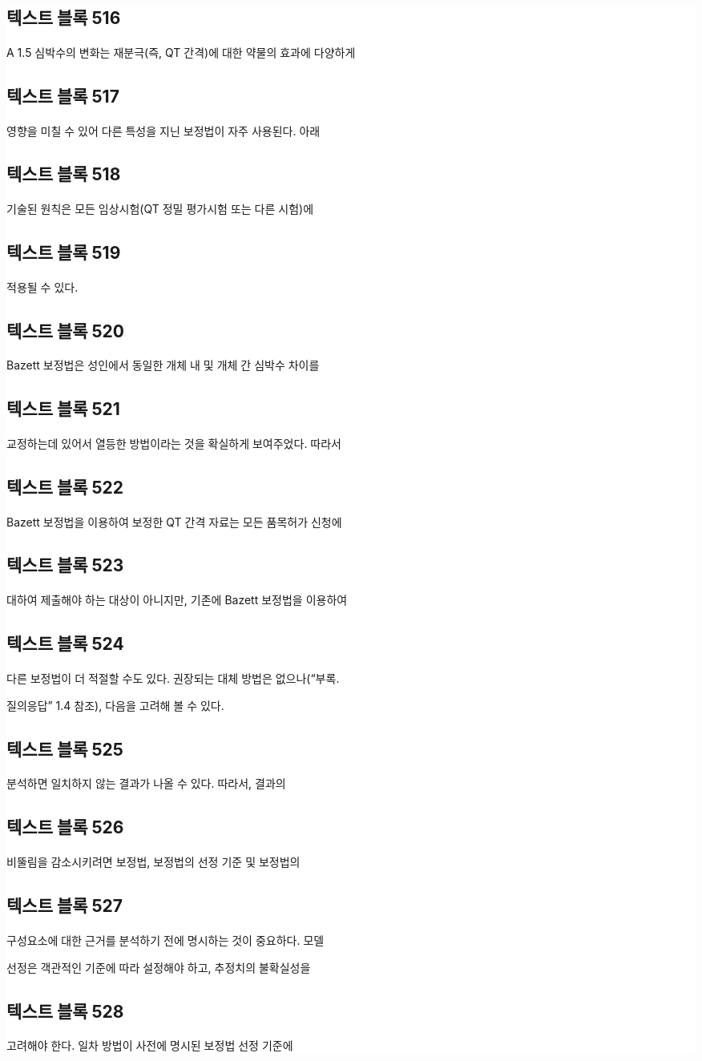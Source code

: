 ## 텍스트 블록 516
A 1.5 심박수의 변화는 재분극(즉, QT 간격)에 대한 약물의 효과에 다양하게

## 텍스트 블록 517
영향을 미칠 수 있어 다른 특성을 지닌 보정법이 자주 사용된다. 아래

## 텍스트 블록 518
기술된 원칙은 모든 임상시험(QT 정밀 평가시험 또는 다른 시험)에

## 텍스트 블록 519
적용될 수 있다.

## 텍스트 블록 520
Bazett 보정법은 성인에서 동일한 개체 내 및 개체 간 심박수 차이를

## 텍스트 블록 521
교정하는데 있어서 열등한 방법이라는 것을 확실하게 보여주었다. 따라서

## 텍스트 블록 522
Bazett 보정법을 이용하여 보정한 QT 간격 자료는 모든 품목허가 신청에

## 텍스트 블록 523
대하여 제출해야 하는 대상이 아니지만, 기존에 Bazett 보정법을 이용하여

## 텍스트 블록 524
다른 보정법이 더 적절할 수도 있다. 권장되는 대체 방법은 없으나(“부록.

질의응답” 1.4 참조), 다음을 고려해 볼 수 있다.

## 텍스트 블록 525
분석하면 일치하지 않는 결과가 나올 수 있다. 따라서, 결과의

## 텍스트 블록 526
비뚤림을 감소시키려면 보정법, 보정법의 선정 기준 및 보정법의

## 텍스트 블록 527
구성요소에 대한 근거를 분석하기 전에 명시하는 것이 중요하다. 모델

선정은 객관적인 기준에 따라 설정해야 하고, 추정치의 불확실성을

## 텍스트 블록 528
고려해야 한다. 일차 방법이 사전에 명시된 보정법 선정 기준에

